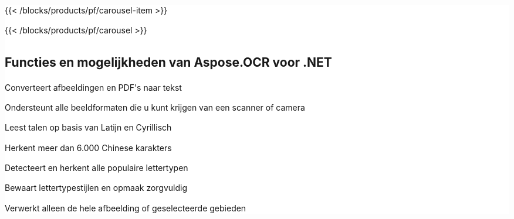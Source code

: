 </div>

{{< /blocks/products/pf/carousel-item >}}

{{< /blocks/products/pf/carousel >}}



<div class="container-fluid features-section bg-gray">
 <a class="anchor" id="features" name="features">
 </a>
 <div class="row">
  <div class="container">
   <h2 class="pr-ft">
    Functies en mogelijkheden van Aspose.OCR voor .NET
   </h2>
   <p>
   </p>
   <div class="col-lg-4">
    <em class="fa fa-file-text-o ico-blue fa-2x col-lg-2">
    </em>
    <p class="col-lg-10">
     Converteert afbeeldingen en PDF&#39;s naar tekst
    </p>
   </div>
   <div class="col-lg-4">
    <em class="fa fa-image ico-blue fa-2x col-lg-2">
    </em>
    <p class="col-lg-10">
     Ondersteunt alle beeldformaten die u kunt krijgen van een scanner of camera
    </p>
   </div>
   <div class="col-lg-4">
    <em class="fa fa-globe ico-blue fa-2x col-lg-2">
    </em>
    <p class="col-lg-10">
     Leest talen op basis van Latijn en Cyrillisch
    </p>
   </div>
   <div class="col-lg-4">
    <em class="fa fa-language ico-blue fa-2x col-lg-2">
    </em>
    <p class="col-lg-10">
     Herkent meer dan 6.000 Chinese karakters
    </p>
   </div>
   <div class="col-lg-4">
    <em class="fa fa-font ico-blue fa-2x col-lg-2">
    </em>
    <p class="col-lg-10">
     Detecteert en herkent alle populaire lettertypen
    </p>
   </div>
   <div class="col-lg-4">
    <em class="fa fa-bold ico-blue fa-2x col-lg-2">
    </em>
    <p class="col-lg-10">
     Bewaart lettertypestijlen en opmaak zorgvuldig
    </p>
   </div>
   <div class="col-lg-4">
    <em class="fa fa-image ico-blue fa-2x col-lg-2">
    </em>
    <p class="col-lg-10">
     Verwerkt alleen de hele afbeelding of geselecteerde gebieden
    </p>